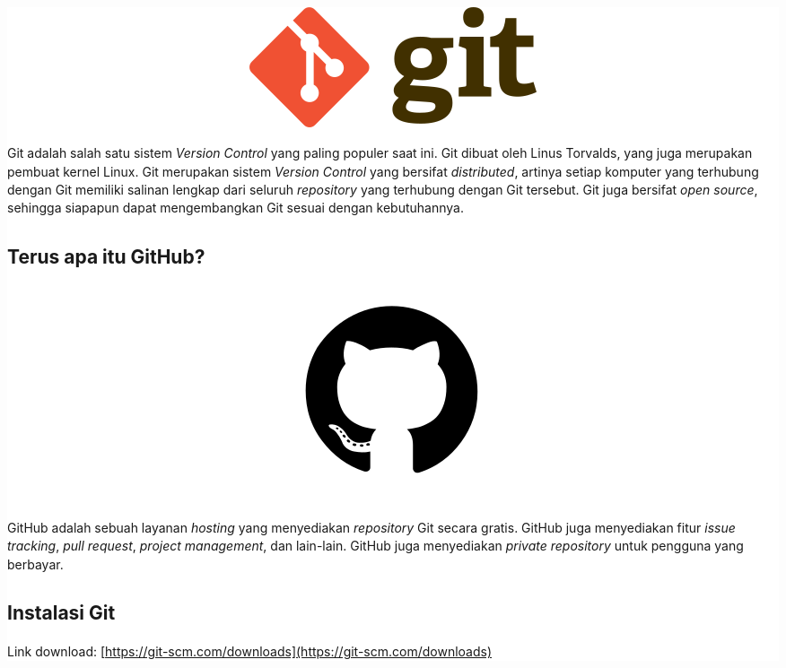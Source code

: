 <p align="center">
  <img src="image.png">
</p>

Git adalah salah satu sistem _Version Control_ yang paling populer saat ini. Git dibuat oleh Linus Torvalds, yang juga merupakan pembuat kernel Linux. Git merupakan sistem _Version Control_ yang bersifat _distributed_, artinya setiap komputer yang terhubung dengan Git memiliki salinan lengkap dari seluruh _repository_ yang terhubung dengan Git tersebut. Git juga bersifat _open source_, sehingga siapapun dapat mengembangkan Git sesuai dengan kebutuhannya.

## Terus apa itu GitHub?

<p align="center">
  <img src="image-1.png">
</p>

GitHub adalah sebuah layanan _hosting_ yang menyediakan _repository_ Git secara gratis. GitHub juga menyediakan fitur _issue tracking_, _pull request_, _project management_, dan lain-lain. GitHub juga menyediakan _private repository_ untuk pengguna yang berbayar.

## Instalasi Git

Link download: [https://git-scm.com/downloads](https://git-scm.com/downloads)
